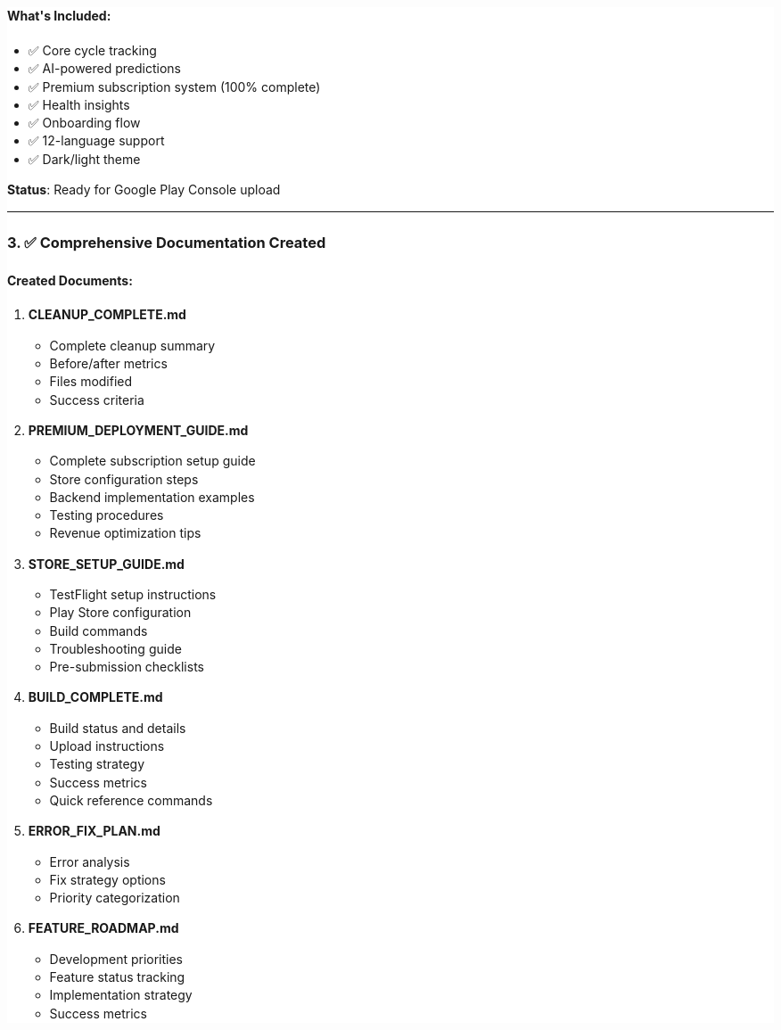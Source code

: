 #### What's Included:
- ✅ Core cycle tracking
- ✅ AI-powered predictions
- ✅ Premium subscription system (100% complete)
- ✅ Health insights
- ✅ Onboarding flow
- ✅ 12-language support
- ✅ Dark/light theme

**Status**: Ready for Google Play Console upload

---

### 3. ✅ Comprehensive Documentation Created

#### Created Documents:

1. **CLEANUP_COMPLETE.md**
   - Complete cleanup summary
   - Before/after metrics
   - Files modified
   - Success criteria

2. **PREMIUM_DEPLOYMENT_GUIDE.md**
   - Complete subscription setup guide
   - Store configuration steps
   - Backend implementation examples
   - Testing procedures
   - Revenue optimization tips

3. **STORE_SETUP_GUIDE.md**
   - TestFlight setup instructions
   - Play Store configuration
   - Build commands
   - Troubleshooting guide
   - Pre-submission checklists

4. **BUILD_COMPLETE.md**
   - Build status and details
   - Upload instructions
   - Testing strategy
   - Success metrics
   - Quick reference commands

5. **ERROR_FIX_PLAN.md**
   - Error analysis
   - Fix strategy options
   - Priority categorization

6. **FEATURE_ROADMAP.md**
   - Development priorities
   - Feature status tracking
   - Implementation strategy
   - Success metrics
